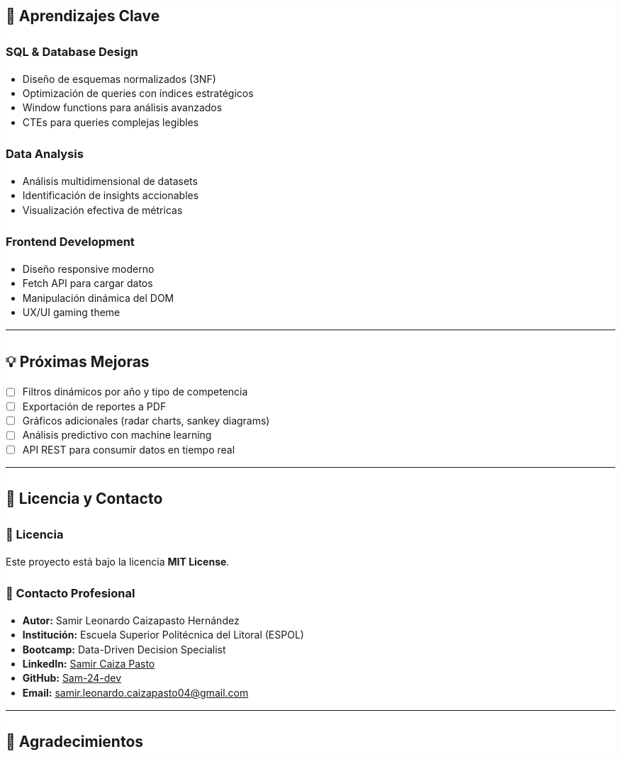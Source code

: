 
## 🎯 Aprendizajes Clave

### SQL & Database Design
- Diseño de esquemas normalizados (3NF)
- Optimización de queries con índices estratégicos
- Window functions para análisis avanzados
- CTEs para queries complejas legibles

### Data Analysis
- Análisis multidimensional de datasets
- Identificación de insights accionables
- Visualización efectiva de métricas

### Frontend Development
- Diseño responsive moderno
- Fetch API para cargar datos
- Manipulación dinámica del DOM
- UX/UI gaming theme

---

## 💡 Próximas Mejoras

- [ ] Filtros dinámicos por año y tipo de competencia
- [ ] Exportación de reportes a PDF
- [ ] Gráficos adicionales (radar charts, sankey diagrams)
- [ ] Análisis predictivo con machine learning
- [ ] API REST para consumir datos en tiempo real

---

## 📄 Licencia y Contacto

### 📜 Licencia
Este proyecto está bajo la licencia **MIT License**.

### 📧 Contacto Profesional
- **Autor:** Samir Leonardo Caizapasto Hernández
- **Institución:** Escuela Superior Politécnica del Litoral (ESPOL)
- **Bootcamp:** Data-Driven Decision Specialist
- **LinkedIn:** [Samir Caiza Pasto](https://www.linkedin.com/in/samircaizapasto/)
- **GitHub:** [Sam-24-dev](https://github.com/Sam-24-dev)
- **Email:** samir.leonardo.caizapasto04@gmail.com

---

## 🌟 Agradecimientos
